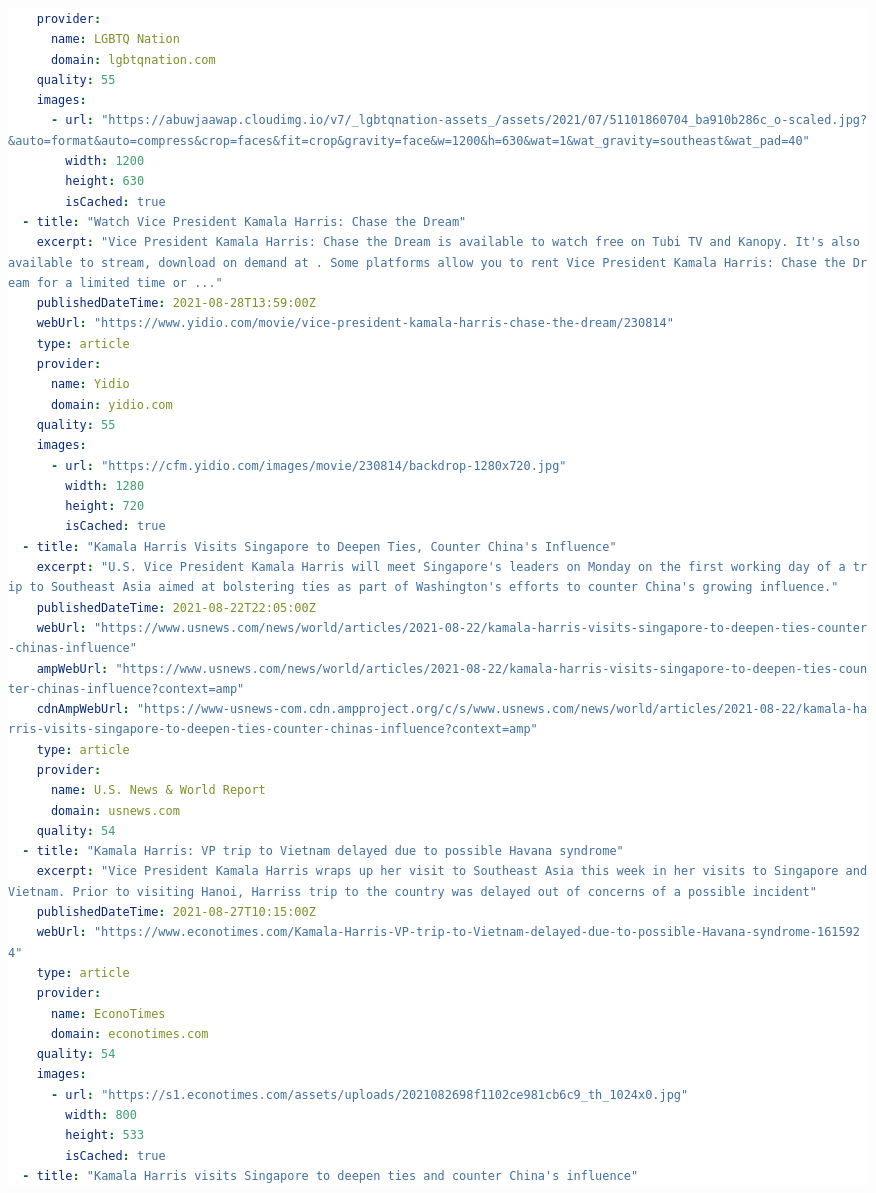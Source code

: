 ```yaml
    provider:
      name: LGBTQ Nation
      domain: lgbtqnation.com
    quality: 55
    images:
      - url: "https://abuwjaawap.cloudimg.io/v7/_lgbtqnation-assets_/assets/2021/07/51101860704_ba910b286c_o-scaled.jpg?&auto=format&auto=compress&crop=faces&fit=crop&gravity=face&w=1200&h=630&wat=1&wat_gravity=southeast&wat_pad=40"
        width: 1200
        height: 630
        isCached: true
  - title: "Watch Vice President Kamala Harris: Chase the Dream"
    excerpt: "Vice President Kamala Harris: Chase the Dream is available to watch free on Tubi TV and Kanopy. It's also available to stream, download on demand at . Some platforms allow you to rent Vice President Kamala Harris: Chase the Dream for a limited time or ..."
    publishedDateTime: 2021-08-28T13:59:00Z
    webUrl: "https://www.yidio.com/movie/vice-president-kamala-harris-chase-the-dream/230814"
    type: article
    provider:
      name: Yidio
      domain: yidio.com
    quality: 55
    images:
      - url: "https://cfm.yidio.com/images/movie/230814/backdrop-1280x720.jpg"
        width: 1280
        height: 720
        isCached: true
  - title: "Kamala Harris Visits Singapore to Deepen Ties, Counter China's Influence"
    excerpt: "U.S. Vice President Kamala Harris will meet Singapore's leaders on Monday on the first working day of a trip to Southeast Asia aimed at bolstering ties as part of Washington's efforts to counter China's growing influence."
    publishedDateTime: 2021-08-22T22:05:00Z
    webUrl: "https://www.usnews.com/news/world/articles/2021-08-22/kamala-harris-visits-singapore-to-deepen-ties-counter-chinas-influence"
    ampWebUrl: "https://www.usnews.com/news/world/articles/2021-08-22/kamala-harris-visits-singapore-to-deepen-ties-counter-chinas-influence?context=amp"
    cdnAmpWebUrl: "https://www-usnews-com.cdn.ampproject.org/c/s/www.usnews.com/news/world/articles/2021-08-22/kamala-harris-visits-singapore-to-deepen-ties-counter-chinas-influence?context=amp"
    type: article
    provider:
      name: U.S. News & World Report
      domain: usnews.com
    quality: 54
  - title: "Kamala Harris: VP trip to Vietnam delayed due to possible Havana syndrome"
    excerpt: "Vice President Kamala Harris wraps up her visit to Southeast Asia this week in her visits to Singapore and Vietnam. Prior to visiting Hanoi, Harriss trip to the country was delayed out of concerns of a possible incident"
    publishedDateTime: 2021-08-27T10:15:00Z
    webUrl: "https://www.econotimes.com/Kamala-Harris-VP-trip-to-Vietnam-delayed-due-to-possible-Havana-syndrome-1615924"
    type: article
    provider:
      name: EconoTimes
      domain: econotimes.com
    quality: 54
    images:
      - url: "https://s1.econotimes.com/assets/uploads/2021082698f1102ce981cb6c9_th_1024x0.jpg"
        width: 800
        height: 533
        isCached: true
  - title: "Kamala Harris visits Singapore to deepen ties and counter China's influence"
```